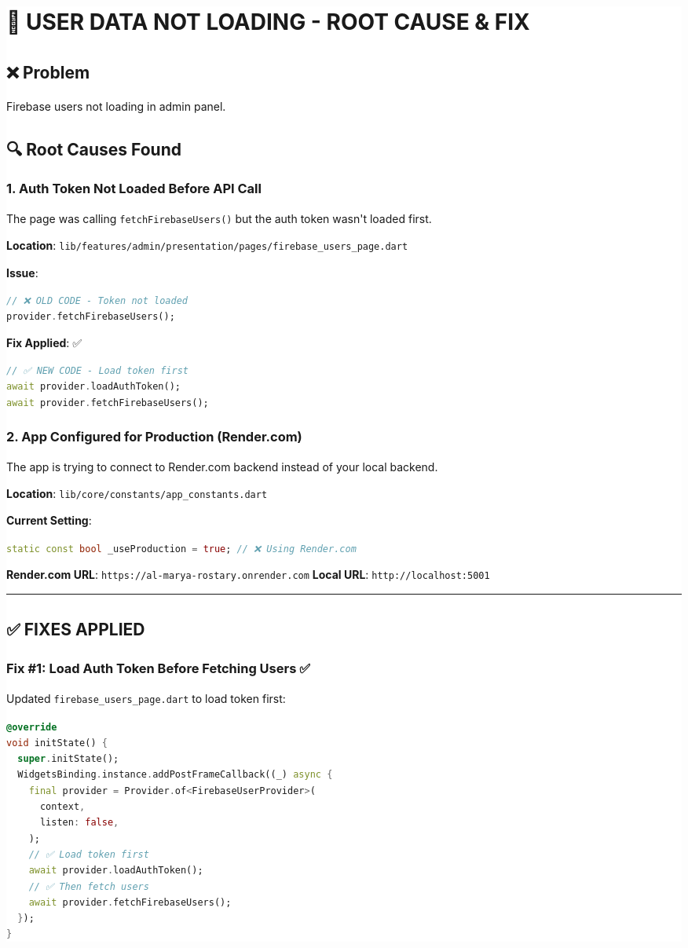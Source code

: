 # 🐛 USER DATA NOT LOADING - ROOT CAUSE & FIX

## ❌ Problem
Firebase users not loading in admin panel.

## 🔍 Root Causes Found

### 1. **Auth Token Not Loaded Before API Call**
The page was calling `fetchFirebaseUsers()` but the auth token wasn't loaded first.

**Location**: `lib/features/admin/presentation/pages/firebase_users_page.dart`

**Issue**:
```dart
// ❌ OLD CODE - Token not loaded
provider.fetchFirebaseUsers();
```

**Fix Applied**: ✅
```dart
// ✅ NEW CODE - Load token first
await provider.loadAuthToken();
await provider.fetchFirebaseUsers();
```

### 2. **App Configured for Production (Render.com)**
The app is trying to connect to Render.com backend instead of your local backend.

**Location**: `lib/core/constants/app_constants.dart`

**Current Setting**:
```dart
static const bool _useProduction = true; // ❌ Using Render.com
```

**Render.com URL**: `https://al-marya-rostary.onrender.com`
**Local URL**: `http://localhost:5001`

---

## ✅ FIXES APPLIED

### Fix #1: Load Auth Token Before Fetching Users ✅
Updated `firebase_users_page.dart` to load token first:

```dart
@override
void initState() {
  super.initState();
  WidgetsBinding.instance.addPostFrameCallback((_) async {
    final provider = Provider.of<FirebaseUserProvider>(
      context,
      listen: false,
    );
    // ✅ Load token first
    await provider.loadAuthToken();
    // ✅ Then fetch users
    await provider.fetchFirebaseUsers();
  });
}
```
